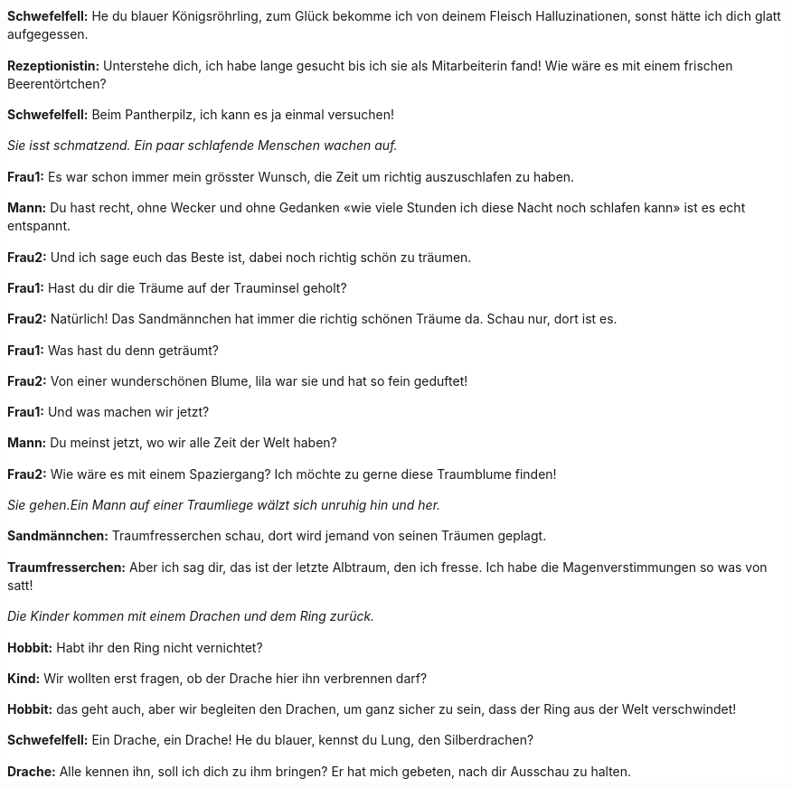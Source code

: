 **Schwefelfell:** He du blauer Königsröhrling, zum Glück bekomme ich von
deinem Fleisch Halluzinationen, sonst hätte ich dich glatt aufgegessen.

**Rezeptionistin:** Unterstehe dich, ich habe lange gesucht bis ich sie
als Mitarbeiterin fand! Wie wäre es mit einem frischen Beerentörtchen?

**Schwefelfell:** Beim Pantherpilz, ich kann es ja einmal versuchen!

*Sie isst schmatzend. Ein paar schlafende Menschen wachen auf.*

**Frau1:** Es war schon immer mein grösster Wunsch, die Zeit um richtig
auszuschlafen zu haben.

**Mann:** Du hast recht, ohne Wecker und ohne Gedanken «wie viele
Stunden ich diese Nacht noch schlafen kann» ist es echt entspannt.

**Frau2:** Und ich sage euch das Beste ist, dabei noch richtig schön zu
träumen.

**Frau1:** Hast du dir die Träume auf der Trauminsel geholt?

**Frau2:** Natürlich! Das Sandmännchen hat immer die richtig schönen
Träume da. Schau nur, dort ist es.

**Frau1:** Was hast du denn geträumt?

**Frau2:** Von einer wunderschönen Blume, lila war sie und hat so fein
geduftet!

**Frau1:** Und was machen wir jetzt?

**Mann:** Du meinst jetzt, wo wir alle Zeit der Welt haben?

**Frau2:** Wie wäre es mit einem Spaziergang? Ich möchte zu gerne diese
Traumblume finden!

*Sie gehen.Ein Mann auf einer Traumliege wälzt sich unruhig hin und
her.*

**Sandmännchen:** Traumfresserchen schau, dort wird jemand von seinen
Träumen geplagt.

**Traumfresserchen:** Aber ich sag dir, das ist der letzte Albtraum, den
ich fresse. Ich habe die Magenverstimmungen so was von satt!

*Die Kinder kommen mit einem Drachen und dem Ring zurück.*

**Hobbit:** Habt ihr den Ring nicht vernichtet?

**Kind:** Wir wollten erst fragen, ob der Drache hier ihn verbrennen
darf?

**Hobbit:** das geht auch, aber wir begleiten den Drachen, um ganz
sicher zu sein, dass der Ring aus der Welt verschwindet!

**Schwefelfell:** Ein Drache, ein Drache! He du blauer, kennst du Lung,
den Silberdrachen?

**Drache:** Alle kennen ihn, soll ich dich zu ihm bringen? Er hat mich
gebeten, nach dir Ausschau zu halten.
